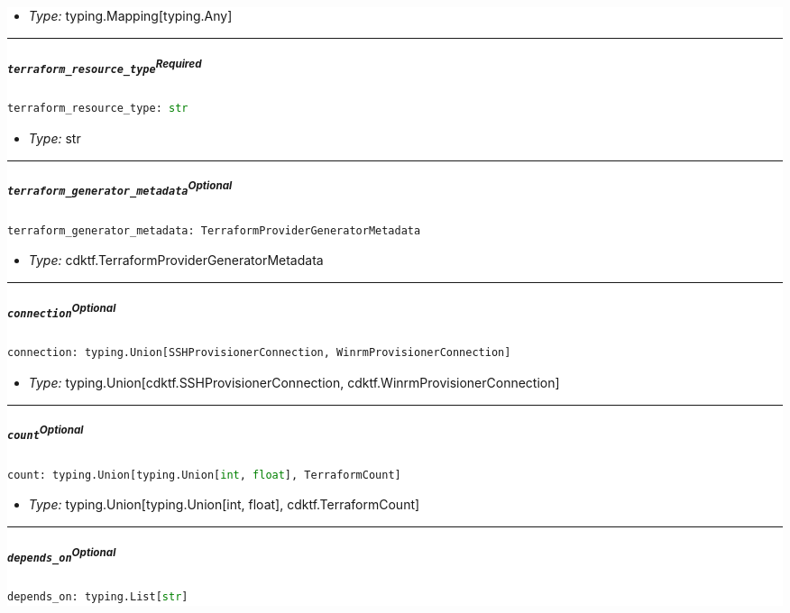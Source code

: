 - *Type:* typing.Mapping[typing.Any]

---

##### `terraform_resource_type`<sup>Required</sup> <a name="terraform_resource_type" id="@cdktf/provider-okta.userFactorQuestion.UserFactorQuestion.property.terraformResourceType"></a>

```python
terraform_resource_type: str
```

- *Type:* str

---

##### `terraform_generator_metadata`<sup>Optional</sup> <a name="terraform_generator_metadata" id="@cdktf/provider-okta.userFactorQuestion.UserFactorQuestion.property.terraformGeneratorMetadata"></a>

```python
terraform_generator_metadata: TerraformProviderGeneratorMetadata
```

- *Type:* cdktf.TerraformProviderGeneratorMetadata

---

##### `connection`<sup>Optional</sup> <a name="connection" id="@cdktf/provider-okta.userFactorQuestion.UserFactorQuestion.property.connection"></a>

```python
connection: typing.Union[SSHProvisionerConnection, WinrmProvisionerConnection]
```

- *Type:* typing.Union[cdktf.SSHProvisionerConnection, cdktf.WinrmProvisionerConnection]

---

##### `count`<sup>Optional</sup> <a name="count" id="@cdktf/provider-okta.userFactorQuestion.UserFactorQuestion.property.count"></a>

```python
count: typing.Union[typing.Union[int, float], TerraformCount]
```

- *Type:* typing.Union[typing.Union[int, float], cdktf.TerraformCount]

---

##### `depends_on`<sup>Optional</sup> <a name="depends_on" id="@cdktf/provider-okta.userFactorQuestion.UserFactorQuestion.property.dependsOn"></a>

```python
depends_on: typing.List[str]
```
